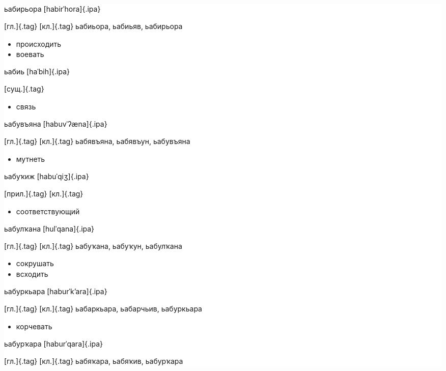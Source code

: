 ьабирьора [habirˈhora]{.ipa}

[гл.]{.tag} [кл.]{.tag} ьабиьора, ьабиьяв, ьабирьора

-  происходить
-  воевать

</div>

<div class='word'>

ьабиь [haˈbih]{.ipa}

[сущ.]{.tag}

-  связь

</div>

<div class='word'>

ьабувъяна [habuvˈʔæna]{.ipa}

[гл.]{.tag} [кл.]{.tag} ьабявъяна, ьабявъун, ьабувъяна

-  мутнеть

</div>

<div class='word'>

ьабуҡиж [habuˈqiʒ]{.ipa}

[прил.]{.tag} [кл.]{.tag}

-  соответствующий

</div>

<div class='word'>

ьабулҡана [hulˈqana]{.ipa}

[гл.]{.tag} [кл.]{.tag} ьабуҡана, ьабуҡун, ьабулҡана

-  сокрушать
-  всходить

</div>

<div class='word'>

ьабуркьара [haburˈkʼara]{.ipa}

[гл.]{.tag} [кл.]{.tag} ьабаркьара, ьабарчьив, ьабуркьара

-  корчевать

</div>

<div class='word'>

ьабурҡара [haburˈqara]{.ipa}

[гл.]{.tag} [кл.]{.tag} ьабяҡара, ьабяҡив, ьабурҡара
